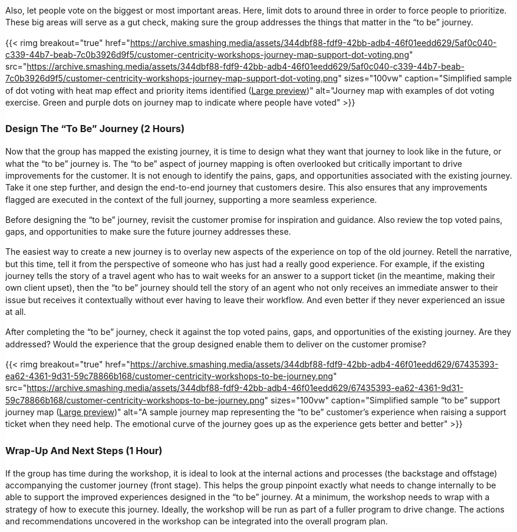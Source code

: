 Also, let people vote on the biggest or most important areas. Here, limit dots to around three in order to force people to prioritize. These big areas will serve as a gut check, making sure the group addresses the things that matter in the “to be” journey. 

{{< rimg breakout="true" href="https://archive.smashing.media/assets/344dbf88-fdf9-42bb-adb4-46f01eedd629/5af0c040-c339-44b7-beab-7c0b3926d9f5/customer-centricity-workshops-journey-map-support-dot-voting.png" src="https://archive.smashing.media/assets/344dbf88-fdf9-42bb-adb4-46f01eedd629/5af0c040-c339-44b7-beab-7c0b3926d9f5/customer-centricity-workshops-journey-map-support-dot-voting.png" sizes="100vw" caption="Simplified sample of dot voting with heat map effect and priority items identified (<a href='https://archive.smashing.media/assets/344dbf88-fdf9-42bb-adb4-46f01eedd629/5af0c040-c339-44b7-beab-7c0b3926d9f5/customer-centricity-workshops-journey-map-support-dot-voting.png'>Large preview</a>)" alt="Journey map with examples of dot voting exercise. Green and purple dots on journey map to indicate where people have voted" >}}

### Design The “To Be” Journey (2 Hours)

Now that the group has mapped the existing journey, it is time to design what they want that journey to look like in the future, or what the “to be” journey is. The “to be” aspect of journey mapping is often overlooked but critically important to drive improvements for the customer. It is not enough to identify the pains, gaps, and opportunities associated with the existing journey. Take it one step further, and design the end-to-end journey that customers desire. This also ensures that any improvements flagged are executed in the context of the full journey, supporting a more seamless experience.

Before designing the “to be” journey, revisit the customer promise for inspiration and guidance. Also review the top voted pains, gaps, and opportunities to make sure the future journey addresses these. 

The easiest way to create a new journey is to overlay new aspects of the experience on top of the old journey. Retell the narrative, but this time, tell it from the perspective of someone who has just had a really good experience. For example, if the existing journey tells the story of a travel agent who has to wait weeks for an answer to a support ticket (in the meantime, making their own client upset), then the “to be” journey should tell the story of an agent who not only receives an immediate answer to their issue but receives it contextually without ever having to leave their workflow. And even better if they never experienced an issue at all. 

After completing the “to be” journey, check it against the top voted pains, gaps, and opportunities of the existing journey. Are they addressed? Would the experience that the group designed enable them to deliver on the customer promise? 

{{< rimg breakout="true" href="https://archive.smashing.media/assets/344dbf88-fdf9-42bb-adb4-46f01eedd629/67435393-ea62-4361-9d31-59c78866b168/customer-centricity-workshops-to-be-journey.png" src="https://archive.smashing.media/assets/344dbf88-fdf9-42bb-adb4-46f01eedd629/67435393-ea62-4361-9d31-59c78866b168/customer-centricity-workshops-to-be-journey.png" sizes="100vw" caption="Simplified sample “to be” support journey map (<a href='https://archive.smashing.media/assets/344dbf88-fdf9-42bb-adb4-46f01eedd629/67435393-ea62-4361-9d31-59c78866b168/customer-centricity-workshops-to-be-journey.png'>Large preview</a>)" alt="A sample journey map representing the “to be” customer’s experience when raising a support ticket when they need help. The emotional curve of the journey goes up as the experience gets better and better" >}}

### Wrap-Up And Next Steps (1 Hour)

If the group has time during the workshop, it is ideal to look at the internal actions and processes (the backstage and offstage) accompanying the customer journey (front stage). This helps the group pinpoint exactly what needs to change internally to be able to support the improved experiences designed in the “to be” journey. At a minimum, the workshop needs to wrap with a strategy of how to execute this journey. Ideally, the workshop will be run as part of a fuller program to drive change. The actions and recommendations uncovered in the workshop can be integrated into the overall program plan. 
